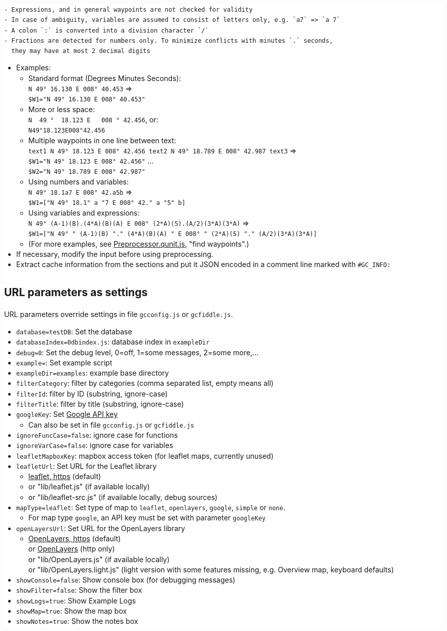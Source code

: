     - Expressions, and in general waypoints are not checked for validity
    - In case of ambiguity, variables are assumed to consist of letters only, e.g. `a7` => `a 7`
    - A colon `:` is converted into a division character `/`
    - Fractions are detected for numbers only. To minimize conflicts with minutes `.` seconds,
      they may have at most 2 decimal digits
  - Examples:
    - Standard format (Degrees Minutes Seconds):\
      `N 49° 16.130 E 008° 40.453` =>\
      `$W1="N 49° 16.130 E 008° 40.453"`
    - More or less space:\
      `N  49 °  18.123 E   008 ° 42.456`, or:\
      `N49°18.123E008°42.456`
    - Multiple waypoints in one line between text:\
      `text1 N 49° 18.123 E 008° 42.456 text2 N 49° 18.789 E 008° 42.987 text3` =>\
      `$W1="N 49° 18.123 E 008° 42.456"` ...\
      `$W2="N 49° 18.789 E 008° 42.987"`
    - Using numbers and variables:\
      `N 49° 18.1a7 E 008° 42.a5b` =>\
      `$W1=["N 49° 18.1" a "7 E 008° 42." a "5" b]`
    - Using variables and expressions:\
      `N 49° (A-1)(B).(4*A)(B)(A) E 008° (2*A)(5).(A/2)(3*A)(3*A)` =>\
      `$W1=["N 49° " (A-1)(B) "." (4*A)(B)(A) " E 008° " (2*A)(5) "." (A/2)(3*A)(3*A)]`
    - (For more examples, see [Preprocessor.qunit.js](https://mavi13.github.io/GCFiddle/test/Preprocessor.qunit.js), "find waypoints".)
  - If necessary, modify the input before using preprocessing.
- Extract cache information from the sections and put it JSON encoded in a comment line marked with `#GC_INFO:`

## URL parameters as settings

URL parameters override settings in file `gcconfig.js` or `gcfiddle.js`.

- `database=testDB`: Set the database
- `databaseIndex=0dbindex.js`: database index in `exampleDir`
- `debug=0`: Set the debug level, 0=off, 1=some messages, 2=some more,...
- `example=`: Set example script
- `exampleDir=examples`: example base directory
- `filterCategory`: filter by categories (comma separated list, empty means all)
- `filterId`: filter by ID (substring, ignore-case)
- `filterTitle`: filter by title (substring, ignore-case)
- `googleKey`: Set [Google API key](https://developers.google.com/maps/documentation/geocoding/get-api-key)
  - Can also be set in file `gcconfig.js` or `gcfiddle.js`
- `ignoreFuncCase=false`: ignore case for functions
- `ignoreVarCase=false`: ignore case for variables
- `leafletMapboxKey`: mapbox access token (for leaflet maps, currently unused)
- `leafletUrl`: Set URL for the Leaflet library
  - [leaflet, https]("https://unpkg.com/leaflet@1.3.1/dist/leaflet.js") (default)
  - or "lib/leaflet.js" (if available locally)
  - or "lib/leaflet-src.js" (if available locally, debug sources)
- `mapType=leaflet`: Set type of map to `leaflet`, `openlayers`, `google`, `simple` or `none`.
  - For map type `google`, an API key must be set with parameter `googleKey`
- `openLayersUrl`: Set URL for the OpenLayers library
  - [OpenLayers, https]("https://cdnjs.cloudflare.com/ajax/libs/openlayers/2.13.1/OpenLayers.js") (default)  
      or [OpenLayers]("http://www.openlayers.org/api/OpenLayers.js") (http only)  
      or "lib/OpenLayers.js" (if available locally)  
      or "lib/OpenLayers.light.js" (light version with some features missing, e.g. Overview map, keyboard defaults)
- `showConsole=false`: Show console box (for debugging messages)
- `showFilter=false`: Show the filter box
- `showLogs=true`: Show Example Logs
- `showMap=true`: Show the map box
- `showNotes=true`: Show the notes box